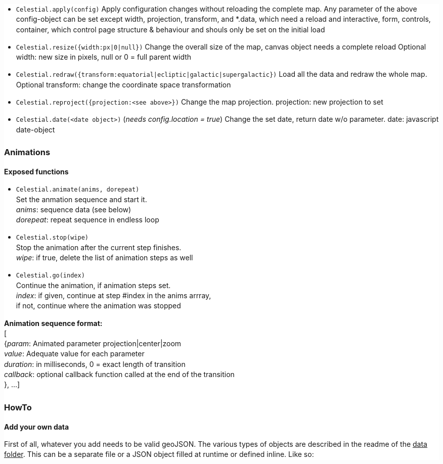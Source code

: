 * `Celestial.apply(config)` 
   Apply configuration changes without reloading the complete map. Any parameter of the above 
   config-object can be set except width, projection, transform, and \*.data, which need a reload
   and interactive, form, controls, container, which control page structure & behaviour and shouls
   only be set on the initial load
   
* `Celestial.resize({width:px|0|null})` 
   Change the overall size of the map, canvas object needs a complete reload
   Optional width: new size in pixels, null or 0 = full parent width

* `Celestial.redraw({transform:equatorial|ecliptic|galactic|supergalactic})`
  Load all the data and redraw the whole map. 
  Optional transform: change the coordinate space transformation

* `Celestial.reproject({projection:<see above>})`
  Change the map projection. 
  projection: new projection to set

* `Celestial.date(<date object>)` (_needs config.location = true_)
  Change the set date, return date w/o parameter. 
  date: javascript date-object

  
### Animations  

__Exposed functions__  

* `Celestial.animate(anims, dorepeat)`  
  Set the anmation sequence and start it.  
  _anims_: sequence data (see below)  
  _dorepeat_: repeat sequence in endless loop  
  
* `Celestial.stop(wipe)`  
  Stop the animation after the current step finishes.  
  _wipe_: if true, delete the list of animation steps as well  

* `Celestial.go(index)`  
  Continue the animation, if animation steps set.  
  _index_: if given, continue at step #index in the anims arrray,  
  if not, continue where the animation was stopped  

  
__Animation sequence format:__  
 [  
 {_param_: Animated parameter projection|center|zoom  
   _value_: Adequate value for each parameter  
   _duration_: in milliseconds, 0 = exact length of transition  
   _callback_: optional callback function called at the end of the transition   
 }, ...]   

### HowTo

__Add your own data__

First of all, whatever you add needs to be valid geoJSON. The various types of objects are described in the readme of the [data folder](./data/). This can be a separate file or a JSON object filled at runtime or defined inline. Like so:  
